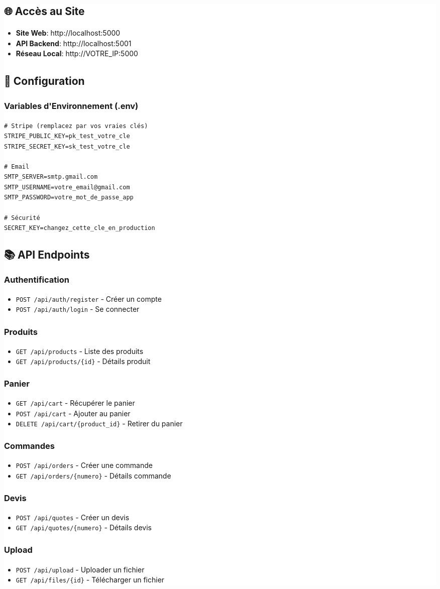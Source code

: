 ## 🌐 Accès au Site

- **Site Web**: http://localhost:5000
- **API Backend**: http://localhost:5001
- **Réseau Local**: http://VOTRE_IP:5000

## 🔧 Configuration

### Variables d'Environnement (.env)
```env
# Stripe (remplacez par vos vraies clés)
STRIPE_PUBLIC_KEY=pk_test_votre_cle
STRIPE_SECRET_KEY=sk_test_votre_cle

# Email
SMTP_SERVER=smtp.gmail.com
SMTP_USERNAME=votre_email@gmail.com
SMTP_PASSWORD=votre_mot_de_passe_app

# Sécurité
SECRET_KEY=changez_cette_cle_en_production
```

## 📚 API Endpoints

### Authentification
- `POST /api/auth/register` - Créer un compte
- `POST /api/auth/login` - Se connecter

### Produits
- `GET /api/products` - Liste des produits
- `GET /api/products/{id}` - Détails produit

### Panier
- `GET /api/cart` - Récupérer le panier
- `POST /api/cart` - Ajouter au panier
- `DELETE /api/cart/{product_id}` - Retirer du panier

### Commandes
- `POST /api/orders` - Créer une commande
- `GET /api/orders/{numero}` - Détails commande

### Devis
- `POST /api/quotes` - Créer un devis
- `GET /api/quotes/{numero}` - Détails devis

### Upload
- `POST /api/upload` - Uploader un fichier
- `GET /api/files/{id}` - Télécharger un fichier
